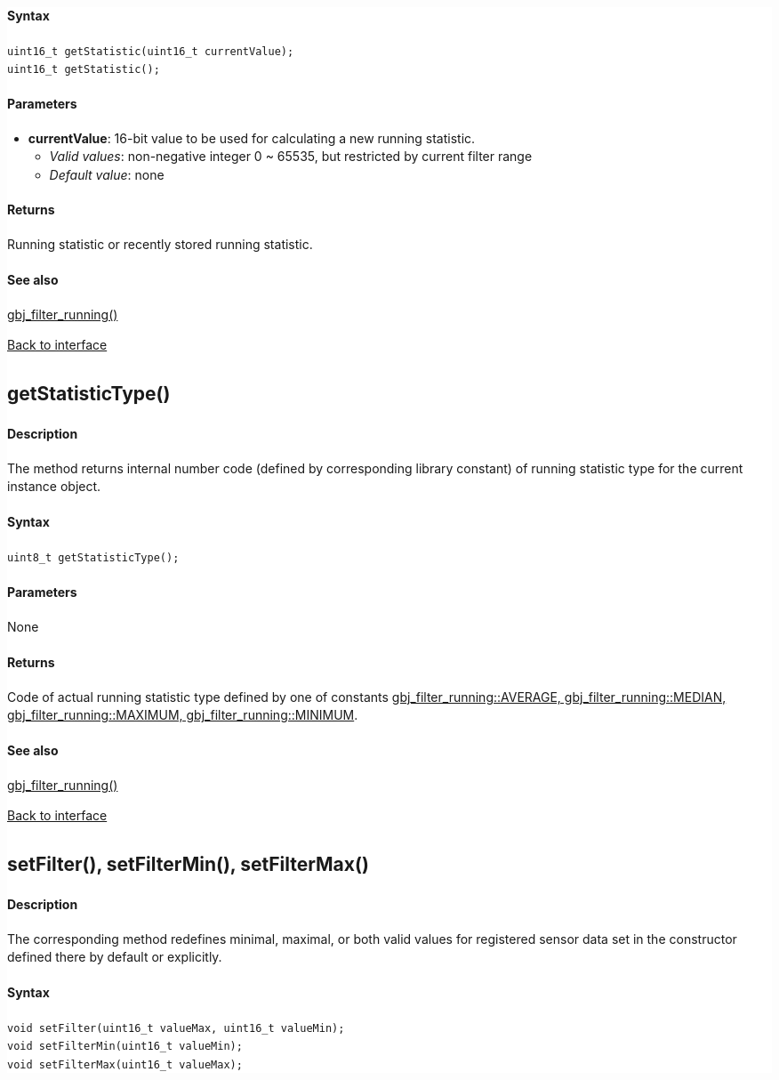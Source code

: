 #### Syntax
    uint16_t getStatistic(uint16_t currentValue);
    uint16_t getStatistic();

#### Parameters
<a id="prm_currentValue"></a>
- **currentValue**: 16-bit value to be used for calculating a new running statistic.
  - *Valid values*: non-negative integer 0 ~ 65535, but restricted by current filter range
  - *Default value*: none

#### Returns
Running statistic or recently stored running statistic.

#### See also
[gbj_filter_running()](#gbj_filter_running)

[Back to interface](#interface)


<a id="getStatisticType"></a>
## getStatisticType()
#### Description
The method returns internal number code (defined by corresponding library constant) of running statistic type for the current instance object.

#### Syntax
    uint8_t getStatisticType();

#### Parameters
None

#### Returns
Code of actual running statistic type defined by one of constants [gbj\_filter\_running::AVERAGE, gbj\_filter\_running::MEDIAN, gbj\_filter\_running::MAXIMUM, gbj\_filter\_running::MINIMUM](#constants).

#### See also
[gbj_filter_running()](#gbj_filter_running)

[Back to interface](#interface)


<a id="setFilter"></a>
## setFilter(), setFilterMin(), setFilterMax()
#### Description
The corresponding method redefines minimal, maximal, or both valid values for registered sensor data set in the constructor defined there by default or explicitly.

#### Syntax
    void setFilter(uint16_t valueMax, uint16_t valueMin);
    void setFilterMin(uint16_t valueMin);
    void setFilterMax(uint16_t valueMax);
